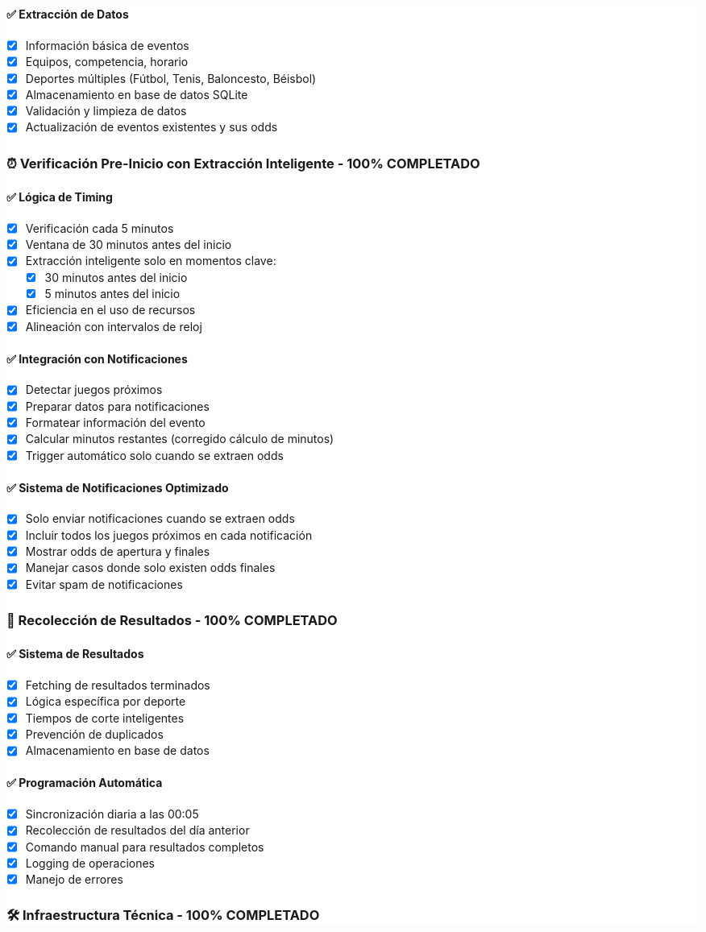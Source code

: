 #### **✅ Extracción de Datos**
- [x] Información básica de eventos
- [x] Equipos, competencia, horario
- [x] Deportes múltiples (Fútbol, Tenis, Baloncesto, Béisbol)
- [x] Almacenamiento en base de datos SQLite
- [x] Validación y limpieza de datos
- [x] Actualización de eventos existentes y sus odds

### **⏰ Verificación Pre-Inicio con Extracción Inteligente - 100% COMPLETADO**

#### **✅ Lógica de Timing**
- [x] Verificación cada 5 minutos
- [x] Ventana de 30 minutos antes del inicio
- [x] Extracción inteligente solo en momentos clave:
  - [x] 30 minutos antes del inicio
  - [x] 5 minutos antes del inicio
- [x] Eficiencia en el uso de recursos
- [x] Alineación con intervalos de reloj

#### **✅ Integración con Notificaciones**
- [x] Detectar juegos próximos
- [x] Preparar datos para notificaciones
- [x] Formatear información del evento
- [x] Calcular minutos restantes (corregido cálculo de minutos)
- [x] Trigger automático solo cuando se extraen odds

#### **✅ Sistema de Notificaciones Optimizado**
- [x] Solo enviar notificaciones cuando se extraen odds
- [x] Incluir todos los juegos próximos en cada notificación
- [x] Mostrar odds de apertura y finales
- [x] Manejar casos donde solo existen odds finales
- [x] Evitar spam de notificaciones

### **🏁 Recolección de Resultados - 100% COMPLETADO**

#### **✅ Sistema de Resultados**
- [x] Fetching de resultados terminados
- [x] Lógica específica por deporte
- [x] Tiempos de corte inteligentes
- [x] Prevención de duplicados
- [x] Almacenamiento en base de datos

#### **✅ Programación Automática**
- [x] Sincronización diaria a las 00:05
- [x] Recolección de resultados del día anterior
- [x] Comando manual para resultados completos
- [x] Logging de operaciones
- [x] Manejo de errores

### **🛠 Infraestructura Técnica - 100% COMPLETADO**
